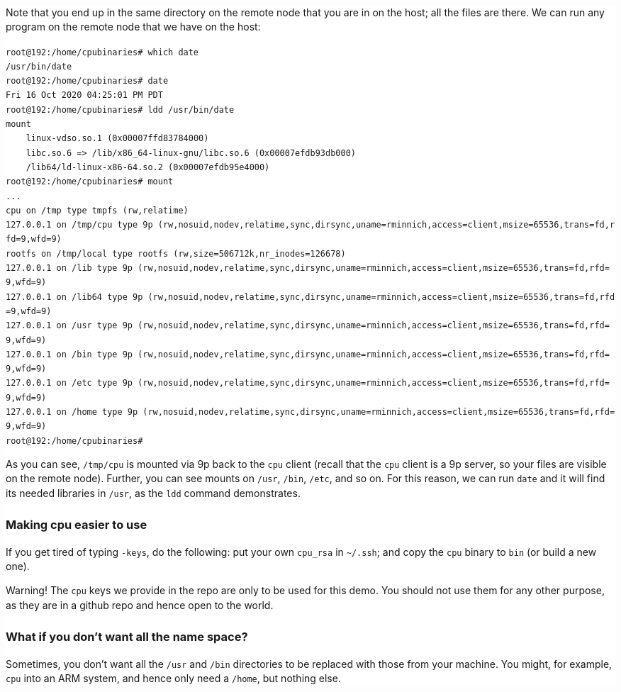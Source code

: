 Note that you end up in the same directory on the remote node that you are in on
the host; all the files are there. We can run any program on the remote node
that we have on the host:

```
root@192:/home/cpubinaries# which date
/usr/bin/date
root@192:/home/cpubinaries# date
Fri 16 Oct 2020 04:25:01 PM PDT
root@192:/home/cpubinaries# ldd /usr/bin/date
mount
	linux-vdso.so.1 (0x00007ffd83784000)
	libc.so.6 => /lib/x86_64-linux-gnu/libc.so.6 (0x00007efdb93db000)
	/lib64/ld-linux-x86-64.so.2 (0x00007efdb95e4000)
root@192:/home/cpubinaries# mount
...
cpu on /tmp type tmpfs (rw,relatime)
127.0.0.1 on /tmp/cpu type 9p (rw,nosuid,nodev,relatime,sync,dirsync,uname=rminnich,access=client,msize=65536,trans=fd,rfd=9,wfd=9)
rootfs on /tmp/local type rootfs (rw,size=506712k,nr_inodes=126678)
127.0.0.1 on /lib type 9p (rw,nosuid,nodev,relatime,sync,dirsync,uname=rminnich,access=client,msize=65536,trans=fd,rfd=9,wfd=9)
127.0.0.1 on /lib64 type 9p (rw,nosuid,nodev,relatime,sync,dirsync,uname=rminnich,access=client,msize=65536,trans=fd,rfd=9,wfd=9)
127.0.0.1 on /usr type 9p (rw,nosuid,nodev,relatime,sync,dirsync,uname=rminnich,access=client,msize=65536,trans=fd,rfd=9,wfd=9)
127.0.0.1 on /bin type 9p (rw,nosuid,nodev,relatime,sync,dirsync,uname=rminnich,access=client,msize=65536,trans=fd,rfd=9,wfd=9)
127.0.0.1 on /etc type 9p (rw,nosuid,nodev,relatime,sync,dirsync,uname=rminnich,access=client,msize=65536,trans=fd,rfd=9,wfd=9)
127.0.0.1 on /home type 9p (rw,nosuid,nodev,relatime,sync,dirsync,uname=rminnich,access=client,msize=65536,trans=fd,rfd=9,wfd=9)
root@192:/home/cpubinaries#
```

As you can see, `/tmp/cpu` is mounted via 9p back to the `cpu` client (recall
that the `cpu` client is a 9p server, so your files are visible on the remote
node). Further, you can see mounts on `/usr`, `/bin`, `/etc`, and so on. For
this reason, we can run `date` and it will find its needed libraries in `/usr`,
as the `ldd` command demonstrates.

### Making cpu easier to use

If you get tired of typing `-keys`, do the following: put your own `cpu_rsa` in
`~/.ssh`; and copy the `cpu` binary to `bin` (or build a new one).

Warning! The `cpu` keys we provide in the repo are only to be used for this
demo. You should not use them for any other purpose, as they are in a github
repo and hence open to the world.

### What if you don’t want all the name space?

Sometimes, you don’t want all the `/usr` and `/bin` directories to be replaced
with those from your machine. You might, for example, `cpu` into an ARM system,
and hence only need a `/home`, but nothing else.
